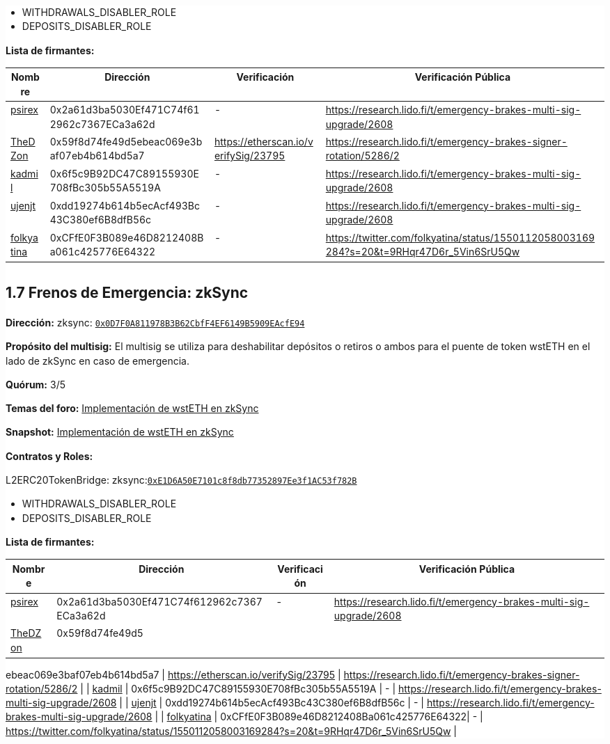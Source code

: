 - WITHDRAWALS_DISABLER_ROLE
- DEPOSITS_DISABLER_ROLE

**Lista de firmantes:**

| Nombre | Dirección | Verificación | Verificación Pública |
| --- | --- | --- | --- |
| [psirex](https://research.lido.fi/u/psirex) | 0x2a61d3ba5030Ef471C74f612962c7367ECa3a62d | - | https://research.lido.fi/t/emergency-brakes-multi-sig-upgrade/2608 |
| [TheDZon](https://research.lido.fi/u/thedzhon/) | 0x59f8d74fe49d5ebeac069e3baf07eb4b614bd5a7 | https://etherscan.io/verifySig/23795 | https://research.lido.fi/t/emergency-brakes-signer-rotation/5286/2 |
| [kadmil](https://research.lido.fi/u/kadmil) | 0x6f5c9B92DC47C89155930E708fBc305b55A5519A | - | https://research.lido.fi/t/emergency-brakes-multi-sig-upgrade/2608 |
| [ujenjt](https://research.lido.fi/u/ujenjt) | 0xdd19274b614b5ecAcf493Bc43C380ef6B8dfB56c | - | https://research.lido.fi/t/emergency-brakes-multi-sig-upgrade/2608 |
| [folkyatina](https://research.lido.fi/u/folkyatina) | 0xCFfE0F3B089e46D8212408Ba061c425776E64322| - | https://twitter.com/folkyatina/status/1550112058003169284?s=20&t=9RHqr47D6r_5Vin6SrU5Qw |

## 1.7 Frenos de Emergencia: zkSync

**Dirección:** zksync: [`0x0D7F0A811978B3B62CbfF4EF6149B5909EAcfE94`](https://app.safe.global/home?safe=zksync:0x0D7F0A811978B3B62CbfF4EF6149B5909EAcfE94)

**Propósito del multisig:** El multisig se utiliza para deshabilitar depósitos o retiros o ambos para el puente de token wstETH en el lado de zkSync en caso de emergencia.

**Quórum:** 3/5

**Temas del foro:** [Implementación de wstETH en zkSync](https://research.lido.fi/t/wsteth-deployment-on-zksync/5701)

**Snapshot:** [Implementación de wstETH en zkSync](https://snapshot.org/#/lido-snapshot.eth/proposal/0xd6c4a71c36bef27c4b5997223bd8612fe19177b46b238e78802a4a27fd5cdc9e)

**Contratos y Roles:**

L2ERC20TokenBridge: zksync:[`0xE1D6A50E7101c8f8db77352897Ee3f1AC53f782B`](https://explorer.zksync.io/address/0xE1D6A50E7101c8f8db77352897Ee3f1AC53f782B)

- WITHDRAWALS_DISABLER_ROLE
- DEPOSITS_DISABLER_ROLE

**Lista de firmantes:**

| Nombre | Dirección | Verificación | Verificación Pública |
| --- | --- | --- | --- |
| [psirex](https://research.lido.fi/u/psirex) | 0x2a61d3ba5030Ef471C74f612962c7367ECa3a62d | - | https://research.lido.fi/t/emergency-brakes-multi-sig-upgrade/2608 |
| [TheDZon](https://research.lido.fi/u/thedzhon/) | 0x59f8d74fe49d5

ebeac069e3baf07eb4b614bd5a7 | https://etherscan.io/verifySig/23795 | https://research.lido.fi/t/emergency-brakes-signer-rotation/5286/2 |
| [kadmil](https://research.lido.fi/u/kadmil) | 0x6f5c9B92DC47C89155930E708fBc305b55A5519A | - | https://research.lido.fi/t/emergency-brakes-multi-sig-upgrade/2608 |
| [ujenjt](https://research.lido.fi/u/ujenjt) | 0xdd19274b614b5ecAcf493Bc43C380ef6B8dfB56c | - | https://research.lido.fi/t/emergency-brakes-multi-sig-upgrade/2608 |
| [folkyatina](https://research.lido.fi/u/folkyatina) | 0xCFfE0F3B089e46D8212408Ba061c425776E64322| - | https://twitter.com/folkyatina/status/1550112058003169284?s=20&t=9RHqr47D6r_5Vin6SrU5Qw |